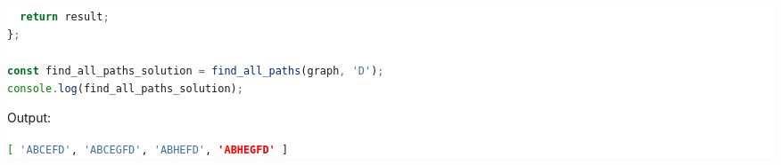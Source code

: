 ```javascript
  return result;
};

const find_all_paths_solution = find_all_paths(graph, 'D');
console.log(find_all_paths_solution);
```

Output:

```bash
[ 'ABCEFD', 'ABCEGFD', 'ABHEFD', 'ABHEGFD' ]
```
